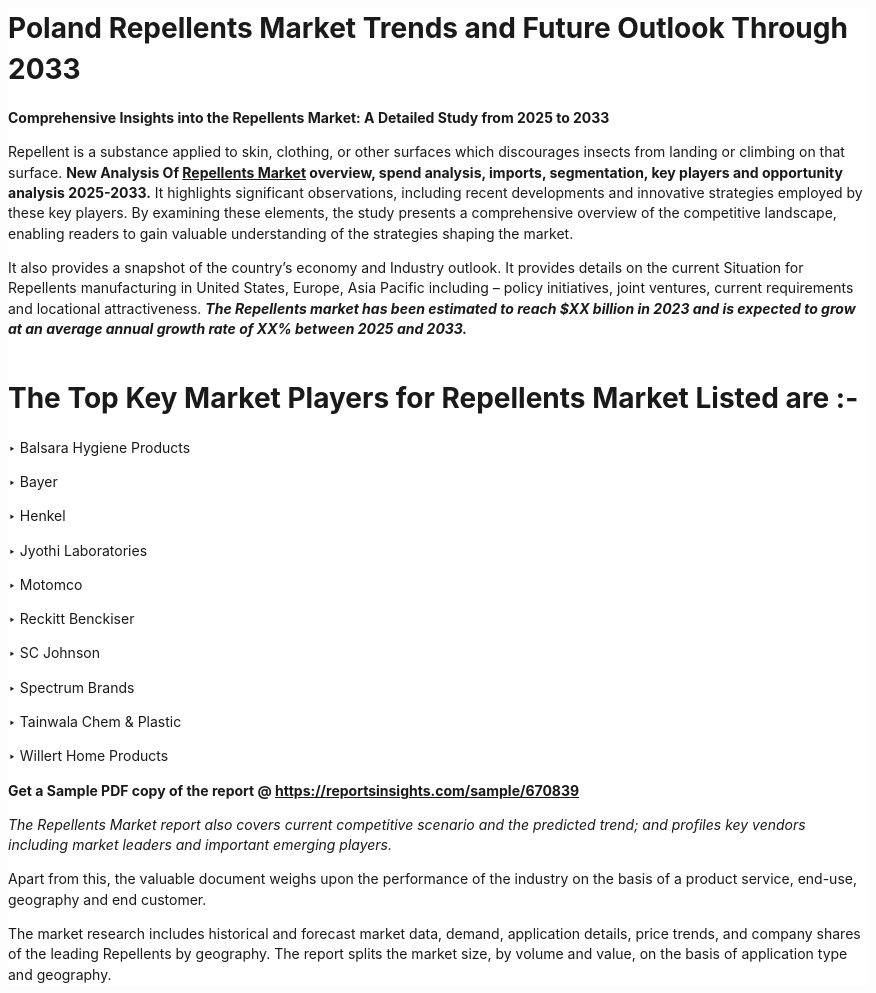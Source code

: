 # Poland Repellents Market Trends and Future Outlook Through 2033

<strong>Comprehensive Insights into the Repellents Market: A Detailed Study from 2025 to 2033</strong>

Repellent is a substance applied to skin, clothing, or other surfaces which discourages insects from landing or climbing on that surface. <strong>New Analysis Of <a href=https://www.reportsinsights.com/sample/670839>Repellents Market</a> overview, spend analysis, imports, segmentation, key players and opportunity analysis 2025-2033.</strong> It highlights significant observations, including recent developments and innovative strategies employed by these key players. By examining these elements, the study presents a comprehensive overview of the competitive landscape, enabling readers to gain valuable understanding of the strategies shaping the market.

It also provides a snapshot of the country’s economy and Industry outlook. It provides details on the current Situation for Repellents manufacturing in United States, Europe, Asia Pacific including – policy initiatives, joint ventures, current requirements and locational attractiveness. <strong><em>The Repellents market has been estimated to reach $XX billion in 2023 and is expected to grow at an average annual growth rate of XX% between 2025 and 2033.</em></strong>

# <strong>The Top Key Market Players for Repellents Market Listed are :-</strong> 

‣ Balsara Hygiene Products

‣ Bayer

‣ Henkel

‣ Jyothi Laboratories

‣ Motomco

‣ Reckitt Benckiser

‣ SC Johnson

‣ Spectrum Brands

‣ Tainwala Chem & Plastic

‣ Willert Home Products

<strong>Get a Sample PDF copy of the report @ <a href=https://reportsinsights.com/sample/670839>https://reportsinsights.com/sample/670839</a></strong>

<em>The Repellents Market report also covers current competitive scenario and the predicted trend; and profiles key vendors including market leaders and important emerging players.</em>

Apart from this, the valuable document weighs upon the performance of the industry on the basis of a product service, end-use, geography and end customer.

The market research includes historical and forecast market data, demand, application details, price trends, and company shares of the leading Repellents by geography. The report splits the market size, by volume and value, on the basis of application type and geography.
